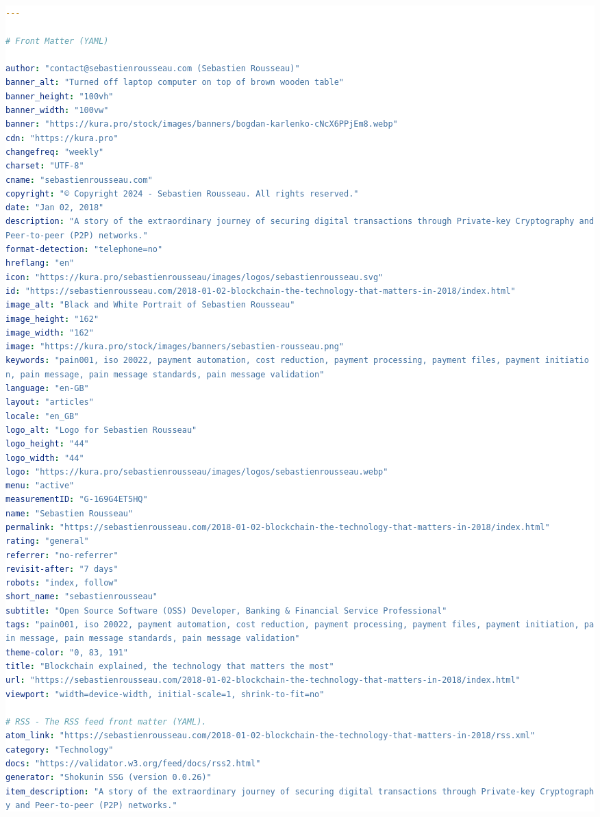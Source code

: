 ```yaml
---

# Front Matter (YAML)

author: "contact@sebastienrousseau.com (Sebastien Rousseau)"
banner_alt: "Turned off laptop computer on top of brown wooden table"
banner_height: "100vh"
banner_width: "100vw"
banner: "https://kura.pro/stock/images/banners/bogdan-karlenko-cNcX6PPjEm8.webp"
cdn: "https://kura.pro"
changefreq: "weekly"
charset: "UTF-8"
cname: "sebastienrousseau.com"
copyright: "© Copyright 2024 - Sebastien Rousseau. All rights reserved."
date: "Jan 02, 2018"
description: "A story of the extraordinary journey of securing digital transactions through Private-key Cryptography and Peer-to-peer (P2P) networks."
format-detection: "telephone=no"
hreflang: "en"
icon: "https://kura.pro/sebastienrousseau/images/logos/sebastienrousseau.svg"
id: "https://sebastienrousseau.com/2018-01-02-blockchain-the-technology-that-matters-in-2018/index.html"
image_alt: "Black and White Portrait of Sebastien Rousseau"
image_height: "162"
image_width: "162"
image: "https://kura.pro/stock/images/banners/sebastien-rousseau.png"
keywords: "pain001, iso 20022, payment automation, cost reduction, payment processing, payment files, payment initiation, pain message, pain message standards, pain message validation"
language: "en-GB"
layout: "articles"
locale: "en_GB"
logo_alt: "Logo for Sebastien Rousseau"
logo_height: "44"
logo_width: "44"
logo: "https://kura.pro/sebastienrousseau/images/logos/sebastienrousseau.webp"
menu: "active"
measurementID: "G-169G4ET5HQ"
name: "Sebastien Rousseau"
permalink: "https://sebastienrousseau.com/2018-01-02-blockchain-the-technology-that-matters-in-2018/index.html"
rating: "general"
referrer: "no-referrer"
revisit-after: "7 days"
robots: "index, follow"
short_name: "sebastienrousseau"
subtitle: "Open Source Software (OSS) Developer, Banking & Financial Service Professional"
tags: "pain001, iso 20022, payment automation, cost reduction, payment processing, payment files, payment initiation, pain message, pain message standards, pain message validation"
theme-color: "0, 83, 191"
title: "Blockchain explained, the technology that matters the most"
url: "https://sebastienrousseau.com/2018-01-02-blockchain-the-technology-that-matters-in-2018/index.html"
viewport: "width=device-width, initial-scale=1, shrink-to-fit=no"

# RSS - The RSS feed front matter (YAML).
atom_link: "https://sebastienrousseau.com/2018-01-02-blockchain-the-technology-that-matters-in-2018/rss.xml"
category: "Technology"
docs: "https://validator.w3.org/feed/docs/rss2.html"
generator: "Shokunin SSG (version 0.0.26)"
item_description: "A story of the extraordinary journey of securing digital transactions through Private-key Cryptography and Peer-to-peer (P2P) networks."
```